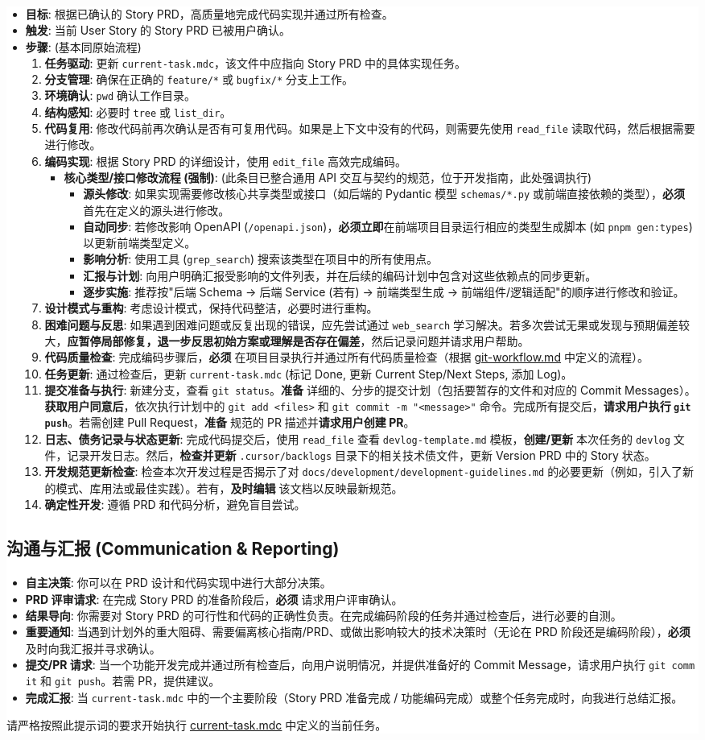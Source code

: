 - **目标**: 根据已确认的 Story PRD，高质量地完成代码实现并通过所有检查。
- **触发**: 当前 User Story 的 Story PRD 已被用户确认。
- **步骤**: (基本同原始流程)
  1.  **任务驱动**: 更新 `current-task.mdc`，该文件中应指向 Story PRD 中的具体实现任务。
  2.  **分支管理**: 确保在正确的 `feature/*` 或 `bugfix/*` 分支上工作。
  3.  **环境确认**: `pwd` 确认工作目录。
  4.  **结构感知**: 必要时 `tree` 或 `list_dir`。
  5.  **代码复用**: 修改代码前再次确认是否有可复用代码。如果是上下文中没有的代码，则需要先使用 `read_file` 读取代码，然后根据需要进行修改。
  6.  **编码实现**: 根据 Story PRD 的详细设计，使用 `edit_file` 高效完成编码。
      - **核心类型/接口修改流程 (强制)**: (此条目已整合通用 API 交互与契约的规范，位于开发指南，此处强调执行)
        - **源头修改**: 如果实现需要修改核心共享类型或接口（如后端的 Pydantic 模型 `schemas/*.py` 或前端直接依赖的类型），**必须** 首先在定义的源头进行修改。
        - **自动同步**: 若修改影响 OpenAPI (`/openapi.json`)，**必须立即**在前端项目目录运行相应的类型生成脚本 (如 `pnpm gen:types`) 以更新前端类型定义。
        - **影响分析**: 使用工具 (`grep_search`) 搜索该类型在项目中的所有使用点。
        - **汇报与计划**: 向用户明确汇报受影响的文件列表，并在后续的编码计划中包含对这些依赖点的同步更新。
        - **逐步实施**: 推荐按"后端 Schema -> 后端 Service (若有) -> 前端类型生成 -> 前端组件/逻辑适配"的顺序进行修改和验证。
  7.  **设计模式与重构**: 考虑设计模式，保持代码整洁，必要时进行重构。
  8.  **困难问题与反思**: 如果遇到困难问题或反复出现的错误，应先尝试通过 `web_search` 学习解决。若多次尝试无果或发现与预期偏差较大，**应暂停局部修复，退一步反思初始方案或理解是否存在偏差**，然后记录问题并请求用户帮助。
  9.  **代码质量检查**: 完成编码步骤后，**必须** 在项目目录执行并通过所有代码质量检查（根据 [git-workflow.md](docs/development/git-workflow.md) 中定义的流程）。
  10. **任务更新**: 通过检查后，更新 `current-task.mdc` (标记 Done, 更新 Current Step/Next Steps, 添加 Log)。
  11. **提交准备与执行**: 新建分支，查看 `git status`。**准备** 详细的、分步的提交计划（包括要暂存的文件和对应的 Commit Messages）。**获取用户同意后**，依次执行计划中的 `git add <files>` 和 `git commit -m "<message>"` 命令。完成所有提交后，**请求用户执行 `git push`**。若需创建 Pull Request，**准备** 规范的 PR 描述并**请求用户创建 PR**。
  12. **日志、债务记录与状态更新**: 完成代码提交后，使用 `read_file` 查看 `devlog-template.md` 模板，**创建/更新** 本次任务的 `devlog` 文件，记录开发日志。然后，**检查并更新** `.cursor/backlogs` 目录下的相关技术债文件，更新 Version PRD 中的 Story 状态。
  13. **开发规范更新检查**: 检查本次开发过程是否揭示了对 `docs/development/development-guidelines.md` 的必要更新（例如，引入了新的模式、库用法或最佳实践）。若有，**及时编辑** 该文档以反映最新规范。
  14. **确定性开发**: 遵循 PRD 和代码分析，避免盲目尝试。

## 沟通与汇报 (Communication & Reporting)

- **自主决策**: 你可以在 PRD 设计和代码实现中进行大部分决策。
- **PRD 评审请求**: 在完成 Story PRD 的准备阶段后，**必须** 请求用户评审确认。
- **结果导向**: 你需要对 Story PRD 的可行性和代码的正确性负责。在完成编码阶段的任务并通过检查后，进行必要的自测。
- **重要通知**: 当遇到计划外的重大阻碍、需要偏离核心指南/PRD、或做出影响较大的技术决策时（无论在 PRD 阶段还是编码阶段），**必须** 及时向我汇报并寻求确认。
- **提交/PR 请求**: 当一个功能开发完成并通过所有检查后，向用户说明情况，并提供准备好的 Commit Message，请求用户执行 `git commit` 和 `git push`。若需 PR，提供建议。
- **完成汇报**: 当 `current-task.mdc` 中的一个主要阶段（Story PRD 准备完成 / 功能编码完成）或整个任务完成时，向我进行总结汇报。

请严格按照此提示词的要求开始执行 [current-task.mdc](mdc:.cursor/rules/current-task.mdc) 中定义的当前任务。
